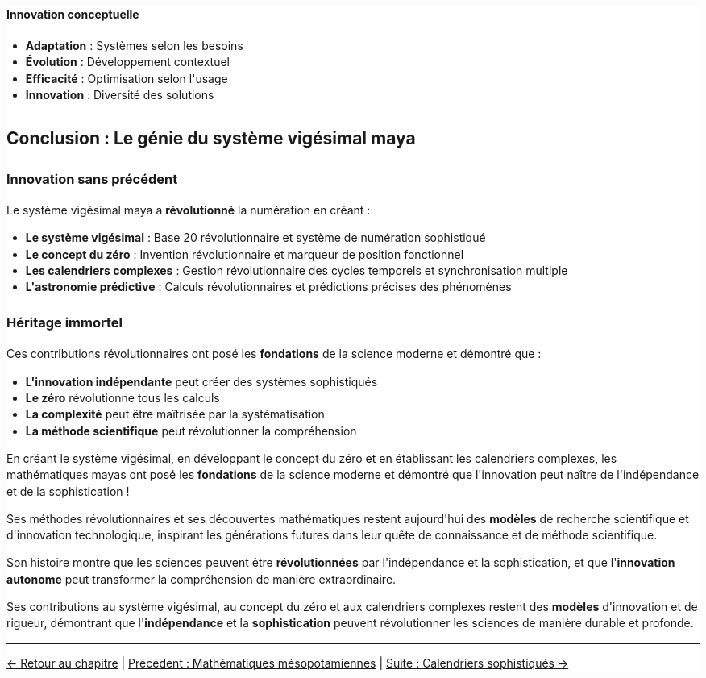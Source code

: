 #### **Innovation conceptuelle**
- **Adaptation** : Systèmes selon les besoins
- **Évolution** : Développement contextuel
- **Efficacité** : Optimisation selon l'usage
- **Innovation** : Diversité des solutions

## Conclusion : Le génie du système vigésimal maya

### **Innovation sans précédent**

Le système vigésimal maya a **révolutionné** la numération en créant :
- **Le système vigésimal** : Base 20 révolutionnaire et système de numération sophistiqué
- **Le concept du zéro** : Invention révolutionnaire et marqueur de position fonctionnel
- **Les calendriers complexes** : Gestion révolutionnaire des cycles temporels et synchronisation multiple
- **L'astronomie prédictive** : Calculs révolutionnaires et prédictions précises des phénomènes

### **Héritage immortel**

Ces contributions révolutionnaires ont posé les **fondations** de la science moderne et démontré que :
- **L'innovation indépendante** peut créer des systèmes sophistiqués
- **Le zéro** révolutionne tous les calculs
- **La complexité** peut être maîtrisée par la systématisation
- **La méthode scientifique** peut révolutionner la compréhension

En créant le système vigésimal, en développant le concept du zéro et en établissant les calendriers complexes, les mathématiques mayas ont posé les **fondations** de la science moderne et démontré que l'innovation peut naître de l'indépendance et de la sophistication !

Ses méthodes révolutionnaires et ses découvertes mathématiques restent aujourd'hui des **modèles** de recherche scientifique et d'innovation technologique, inspirant les générations futures dans leur quête de connaissance et de méthode scientifique.

Son histoire montre que les sciences peuvent être **révolutionnées** par l'indépendance et la sophistication, et que l'**innovation autonome** peut transformer la compréhension de manière extraordinaire.

Ses contributions au système vigésimal, au concept du zéro et aux calendriers complexes restent des **modèles** d'innovation et de rigueur, démontrant que l'**indépendance** et la **sophistication** peuvent révolutionner les sciences de manière durable et profonde.

---

[← Retour au chapitre](README.md) | [Précédent : Mathématiques mésopotamiennes](../00.5_Mathematiques_Mesopotamiennes/README.md) | [Suite : Calendriers sophistiqués →](0.7.2_Calendriers_Sophistiques.md)
